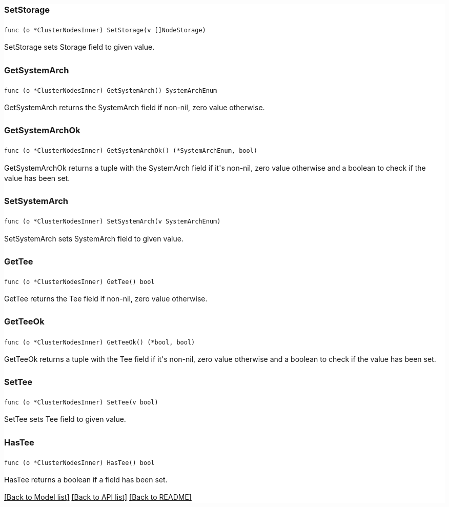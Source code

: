 ### SetStorage

`func (o *ClusterNodesInner) SetStorage(v []NodeStorage)`

SetStorage sets Storage field to given value.


### GetSystemArch

`func (o *ClusterNodesInner) GetSystemArch() SystemArchEnum`

GetSystemArch returns the SystemArch field if non-nil, zero value otherwise.

### GetSystemArchOk

`func (o *ClusterNodesInner) GetSystemArchOk() (*SystemArchEnum, bool)`

GetSystemArchOk returns a tuple with the SystemArch field if it's non-nil, zero value otherwise
and a boolean to check if the value has been set.

### SetSystemArch

`func (o *ClusterNodesInner) SetSystemArch(v SystemArchEnum)`

SetSystemArch sets SystemArch field to given value.


### GetTee

`func (o *ClusterNodesInner) GetTee() bool`

GetTee returns the Tee field if non-nil, zero value otherwise.

### GetTeeOk

`func (o *ClusterNodesInner) GetTeeOk() (*bool, bool)`

GetTeeOk returns a tuple with the Tee field if it's non-nil, zero value otherwise
and a boolean to check if the value has been set.

### SetTee

`func (o *ClusterNodesInner) SetTee(v bool)`

SetTee sets Tee field to given value.

### HasTee

`func (o *ClusterNodesInner) HasTee() bool`

HasTee returns a boolean if a field has been set.


[[Back to Model list]](../README.md#documentation-for-models) [[Back to API list]](../README.md#documentation-for-api-endpoints) [[Back to README]](../README.md)


